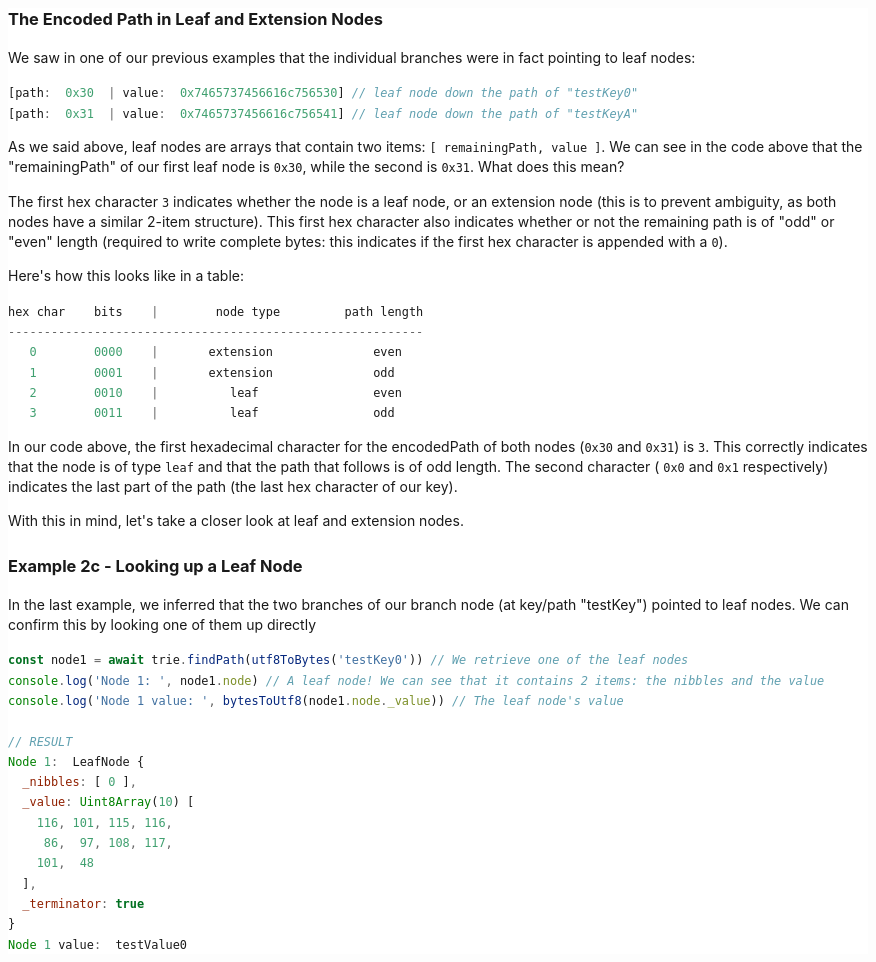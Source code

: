 ### The Encoded Path in Leaf and Extension Nodes

We saw in one of our previous examples that the individual branches were in fact pointing to leaf nodes:

```jsx
[path:  0x30  | value:  0x7465737456616c756530] // leaf node down the path of "testKey0"
[path:  0x31  | value:  0x7465737456616c756541] // leaf node down the path of "testKeyA"
```

As we said above, leaf nodes are arrays that contain two items: `[ remainingPath, value ]`. We can see in the code above that the "remainingPath" of our first leaf node is `0x30`, while the second is `0x31`. What does this mean?

The first hex character `3` indicates whether the node is a leaf node, or an extension node (this is to prevent ambiguity, as both nodes have a similar 2-item structure). This first hex character also indicates whether or not the remaining path is of "odd" or "even" length (required to write complete bytes: this indicates if the first hex character is appended with a `0`).

Here's how this looks like in a table:

```jsx
hex char    bits    |        node type         path length
----------------------------------------------------------
   0        0000    |       extension              even
   1        0001    |       extension              odd
   2        0010    |          leaf                even
   3        0011    |          leaf                odd
```

In our code above, the first hexadecimal character for the encodedPath of both nodes (`0x30` and `0x31`) is `3`. This correctly indicates that the node is of type `leaf` and that the path that follows is of odd length. The second character ( `0x0` and `0x1` respectively) indicates the last part of the path (the last hex character of our key).

With this in mind, let's take a closer look at leaf and extension nodes.

### Example 2c - Looking up a Leaf Node

In the last example, we inferred that the two branches of our branch node (at key/path "testKey") pointed to leaf nodes. We can confirm this by looking one of them up directly

```jsx
const node1 = await trie.findPath(utf8ToBytes('testKey0')) // We retrieve one of the leaf nodes
console.log('Node 1: ', node1.node) // A leaf node! We can see that it contains 2 items: the nibbles and the value
console.log('Node 1 value: ', bytesToUtf8(node1.node._value)) // The leaf node's value

// RESULT
Node 1:  LeafNode {
  _nibbles: [ 0 ],
  _value: Uint8Array(10) [
    116, 101, 115, 116,
     86,  97, 108, 117,
    101,  48
  ],
  _terminator: true
}
Node 1 value:  testValue0
```
